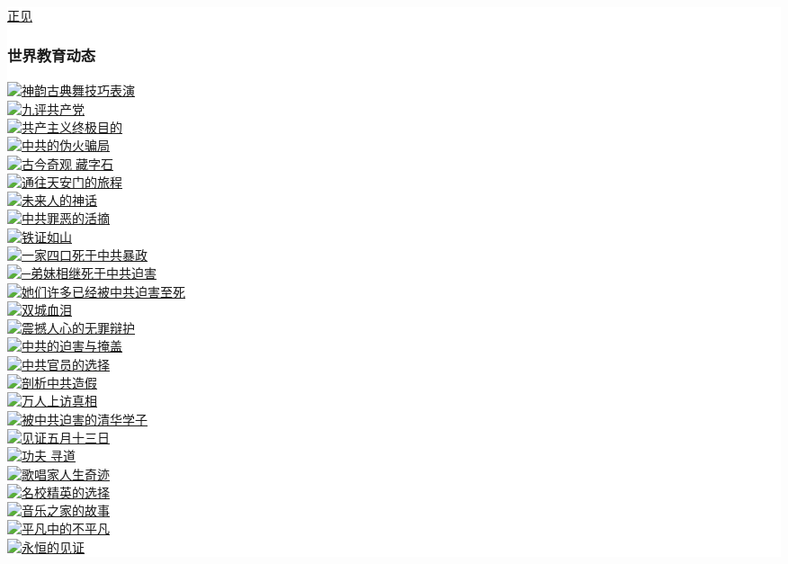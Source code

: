 <a href="https://dlvlk7o3qgp9v.cloudfront.net/8?rjjmwxa" target="_blank">正见</a></p></td></tr><tr><td width="742"><h3><p><strong>世界教育动态</strong></p></h3></td><td VALIGN=TOP rowspan=50><a href="https://d1w97cjgn227ic.cloudfront.net/video/play/1034.html" target="_blank"><img width="130" src="https://raw.githubusercontent.com/19920513/djy/master/gb/130/gudianwu.jpg" title="神韵古典舞技巧表演" alt="神韵古典舞技巧表演"></a><br><a href="https://d1w97cjgn227ic.cloudfront.net/video/play/1154.html" target="_blank"><img width="130" src="https://raw.githubusercontent.com/19920513/djy/master/gb/130/9ping.jpg" title="九评共产党" alt="九评共产党"></a><br><a href="https://d1w97cjgn227ic.cloudfront.net/video/play/1118.html" target="_blank"><img width="130" src="https://raw.githubusercontent.com/19920513/djy/master/gb/130/communism.jpg" title="共产主义终极目的" alt="共产主义终极目的"></a><br><a href="https://d1w97cjgn227ic.cloudfront.net/video/play/1.html" target="_blank"><img width="130" src="https://raw.githubusercontent.com/19920513/djy/master/gb/130/weihuo.jpg" title="中共的伪火骗局" alt="中共的伪火骗局"></a><br><a href="https://d1w97cjgn227ic.cloudfront.net/video/play/2.html" target="_blank"><img width="130" src="https://raw.githubusercontent.com/19920513/djy/master/gb/130/changzhi.jpg" title="古今奇观 藏字石" alt="古今奇观 藏字石"></a><br><a href="https://d1w97cjgn227ic.cloudfront.net/video/play/1044.html" target="_blank"><img width="130" src="https://raw.githubusercontent.com/19920513/djy/master/gb/130/tianan.jpg" title="通往天安门的旅程" alt="通往天安门的旅程"></a><br><a href="https://d1w97cjgn227ic.cloudfront.net/video/play/49.html" target="_blank"><img width="130" src="https://raw.githubusercontent.com/19920513/djy/master/gb/130/weilai.jpg" title="未来人的神话" alt="未来人的神话"></a><br><a href="https://d1w97cjgn227ic.cloudfront.net/video/play/1216.html" target="_blank"><img width="130" src="https://raw.githubusercontent.com/19920513/djy/master/gb/130/ji-zy.jpg" title="中共罪恶的活摘" alt="中共罪恶的活摘"></a><br><a href="https://d1w97cjgn227ic.cloudfront.net/video/play/1080.html" target="_blank"><img width="130" src="https://raw.githubusercontent.com/19920513/djy/master/gb/130/huozhai.jpg" title="铁证如山" alt="铁证如山"></a><br><a href="https://d1w97cjgn227ic.cloudfront.net/video/play/149.html" target="_blank"><img width="130" src="https://raw.githubusercontent.com/19920513/djy/master/gb/130/4ke.jpg" title="一家四口死于中共暴政" alt="一家四口死于中共暴政"></a><br><a href="https://d1w97cjgn227ic.cloudfront.net/video/play/150.html" target="_blank"><img width="130" src="https://raw.githubusercontent.com/19920513/djy/master/gb/130/jie-di.jpg" title="─弟妹相继死于中共迫害" alt="─弟妹相继死于中共迫害"></a><br><a href="https://d1w97cjgn227ic.cloudfront.net/video/play/154.html" target="_blank"><img width="130" src="https://raw.githubusercontent.com/19920513/djy/master/gb/130/ma-sj.jpg" title="她们许多已经被中共迫害至死" alt="她们许多已经被中共迫害至死"></a><br><a href="https://d1w97cjgn227ic.cloudfront.net/video/play/153.html" target="_blank"><img width="130" src="https://raw.githubusercontent.com/19920513/djy/master/gb/130/shuan-cxl.jpg" title="双城血泪" alt="双城血泪"></a><br><a href="https://d1w97cjgn227ic.cloudfront.net/video/play/21.html" target="_blank"><img width="130" src="https://raw.githubusercontent.com/19920513/djy/master/gb/130/wu-zbh.jpg" title="震撼人心的无罪辩护" alt="震撼人心的无罪辩护"></a><br><a href="https://d1w97cjgn227ic.cloudfront.net/video/play/158.html" target="_blank"><img width="130" src="https://raw.githubusercontent.com/19920513/djy/master/gb/130/6c10-720.jpg" title="中共的迫害与掩盖" alt="中共的迫害与掩盖"></a><br><a href="https://d1w97cjgn227ic.cloudfront.net/video/play/30.html" target="_blank"><img width="130" src="https://raw.githubusercontent.com/19920513/djy/master/gb/130/xian-z.jpg" title="中共官员的选择" alt="中共官员的选择"></a><br><a href="https://d1w97cjgn227ic.cloudfront.net/video/play/3.html" target="_blank"><img width="130" src="https://raw.githubusercontent.com/19920513/djy/master/gb/130/1400l.jpg" title="剖析中共造假" alt="剖析中共造假"></a><br><a href="https://d1w97cjgn227ic.cloudfront.net/video/play/1103.html" target="_blank"><img width="130" src="https://raw.githubusercontent.com/19920513/djy/master/gb/130/425.jpg" title="万人上访真相" alt="万人上访真相"></a><br><a href="https://d1w97cjgn227ic.cloudfront.net/video/play/121.html" target="_blank"><img width="130" src="https://raw.githubusercontent.com/19920513/djy/master/gb/130/qing-h.jpg" title="被中共迫害的清华学子" alt="被中共迫害的清华学子"></a><br><a href="https://d1w97cjgn227ic.cloudfront.net/video/play/14.html" target="_blank"><img width="130" src="https://raw.githubusercontent.com/19920513/djy/master/gb/130/jian-z513.jpg" title="见证五月十三日" alt="见证五月十三日"></a><br><a href="https://d1w97cjgn227ic.cloudfront.net/video/play/1096.html" target="_blank"><img width="130" src="https://raw.githubusercontent.com/19920513/djy/master/gb/130/gongfu.jpg" title="功夫 寻道" alt="功夫 寻道"></a><br><a href="https://d1w97cjgn227ic.cloudfront.net/video/play/1104.html" target="_blank"><img width="130" src="https://raw.githubusercontent.com/19920513/djy/master/gb/130/guangguimian.jpg" title="歌唱家人生奇迹" alt="歌唱家人生奇迹"></a><br><a href="https://d1w97cjgn227ic.cloudfront.net/video/play/163.html" target="_blank"><img width="130" src="https://raw.githubusercontent.com/19920513/djy/master/gb/130/ming-jjy.jpg" title="名校精英的选择" alt="名校精英的选择"></a><br><a href="https://d1w97cjgn227ic.cloudfront.net/video/play/18.html" target="_blank"><img width="130" src="https://raw.githubusercontent.com/19920513/djy/master/gb/130/yin-lj.jpg" title="音乐之家的故事" alt="音乐之家的故事"></a><br><a href="https://d1w97cjgn227ic.cloudfront.net/video/play/33.html" target="_blank"><img width="130" src="https://raw.githubusercontent.com/19920513/djy/master/gb/130/ming-hsf.jpg" title="平凡中的不平凡" alt="平凡中的不平凡"></a><br><a href="https://github.com/19920513/www/blob/master/README.md?dfh#9" target="_blank"><img width="130" src="https://raw.githubusercontent.com/19920513/djy/master/gb/130/yong-h.jpg" title="永恒的见证"  alt="永恒的见证"></a><br>
